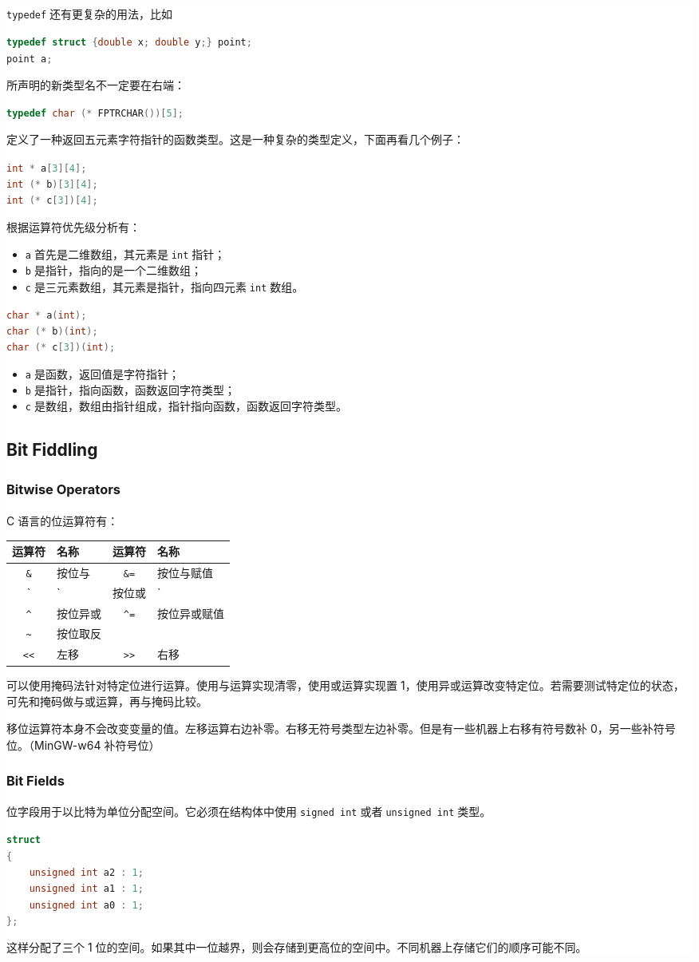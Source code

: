 `typedef` 还有更复杂的用法，比如
```c
typedef struct {double x; double y;} point;
point a;
```
所声明的新类型名不一定要在右端：
```c
typedef char (* FPTRCHAR())[5];
```
定义了一种返回五元素字符指针的函数类型。这是一种复杂的类型定义，下面再看几个例子：

```c
int * a[3][4];
int (* b)[3][4];
int (* c[3])[4];
```
根据运算符优先级分析有：
* `a` 首先是二维数组，其元素是 `int` 指针； 
* `b` 是指针，指向的是一个二维数组；
* `c` 是三元素数组，其元素是指针，指向四元素 `int` 数组。

```c
char * a(int);
char (* b)(int);
char (* c[3])(int);
```
* `a` 是函数，返回值是字符指针；
* `b` 是指针，指向函数，函数返回字符类型；
* `c` 是数组，数组由指针组成，指针指向函数，函数返回字符类型。


## Bit Fiddling

### Bitwise Operators

C 语言的位运算符有：

运算符 | 名称 | 运算符 | 名称
:---:|:---|:---:|:--- 
`&` | 按位与 | `&=` | 按位与赋值
`|` | 按位或 | `|=` | 按位或赋值
`^` | 按位异或 | `^=` | 按位异或赋值
`~` | 按位取反
`<<` | 左移 | `>>` | 右移

可以使用掩码法针对特定位进行运算。使用与运算实现清零，使用或运算实现置 1，使用异或运算改变特定位。若需要测试特定位的状态，可先和掩码做与或运算，再与掩码比较。

移位运算符本身不会改变变量的值。左移运算右边补零。右移无符号类型左边补零。但是有一些机器上右移有符号数补 0，另一些补符号位。（MinGW-w64 补符号位）

### Bit Fields

位字段用于以比特为单位分配空间。它必须在结构体中使用 `signed int` 或者 `unsigned int` 类型。
```c
struct
{
    unsigned int a2 : 1;
    unsigned int a1 : 1;
    unsigned int a0 : 1;
};
```
这样分配了三个 1 位的空间。如果其中一位越界，则会存储到更高位的空间中。不同机器上存储它们的顺序可能不同。
